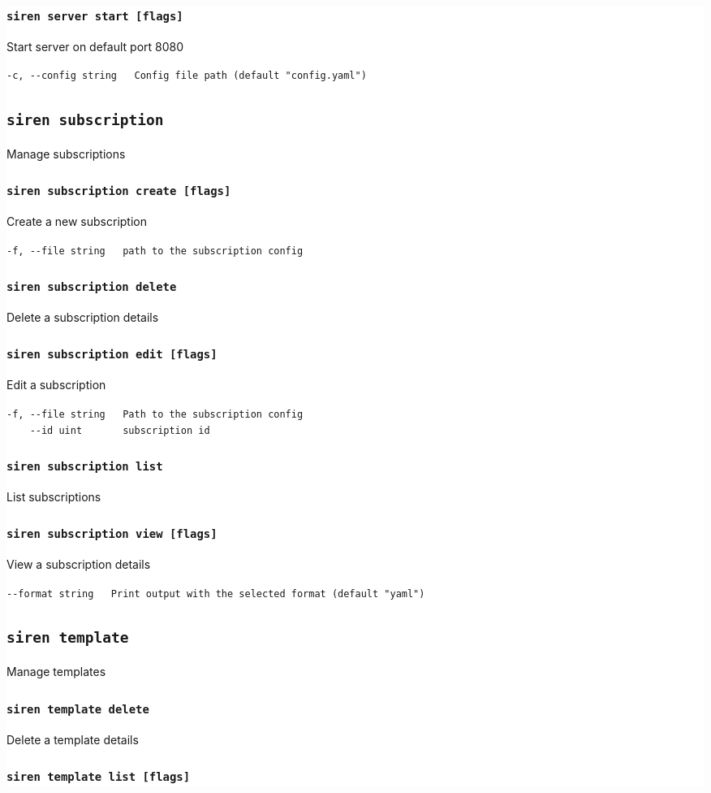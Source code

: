 ### `siren server start [flags]`

Start server on default port 8080

```
-c, --config string   Config file path (default "config.yaml")
````

## `siren subscription`

Manage subscriptions

### `siren subscription create [flags]`

Create a new subscription

```
-f, --file string   path to the subscription config
````

### `siren subscription delete`

Delete a subscription details

### `siren subscription edit [flags]`

Edit a subscription

```
-f, --file string   Path to the subscription config
    --id uint       subscription id
````

### `siren subscription list`

List subscriptions

### `siren subscription view [flags]`

View a subscription details

```
--format string   Print output with the selected format (default "yaml")
````

## `siren template`

Manage templates

### `siren template delete`

Delete a template details

### `siren template list [flags]`
